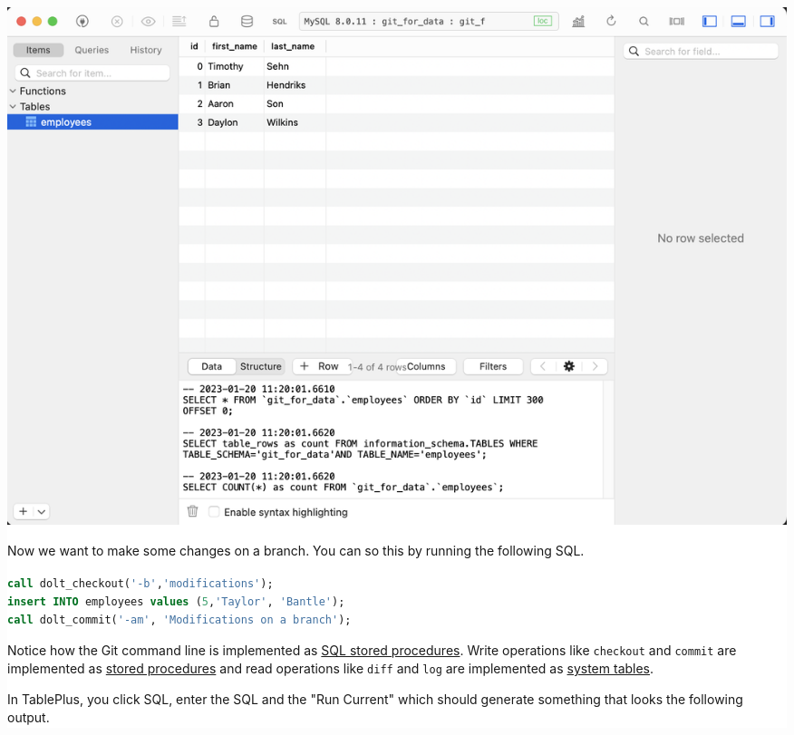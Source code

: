 ![TablePlus GUI](../../../content/.gitbook/assets/tableplus-workbench-gui.png)

Now we want to make some changes on a branch. You can so this by running the following SQL.

```SQL
call dolt_checkout('-b','modifications');
insert INTO employees values (5,'Taylor', 'Bantle');
call dolt_commit('-am', 'Modifications on a branch');
```

Notice how the Git command line is implemented as [SQL stored procedures](https://docs.dolthub.com/sql-reference/version-control/dolt-sql-procedures). Write operations like `checkout` and `commit` are implemented as [stored procedures](https://docs.dolthub.com/sql-reference/version-control/dolt-sql-procedures) and read operations like `diff` and `log` are implemented as [system tables](https://docs.dolthub.com/sql-reference/version-control/dolt-system-tables).

In TablePlus, you click SQL, enter the SQL and the "Run Current" which should generate something that looks the following output.
